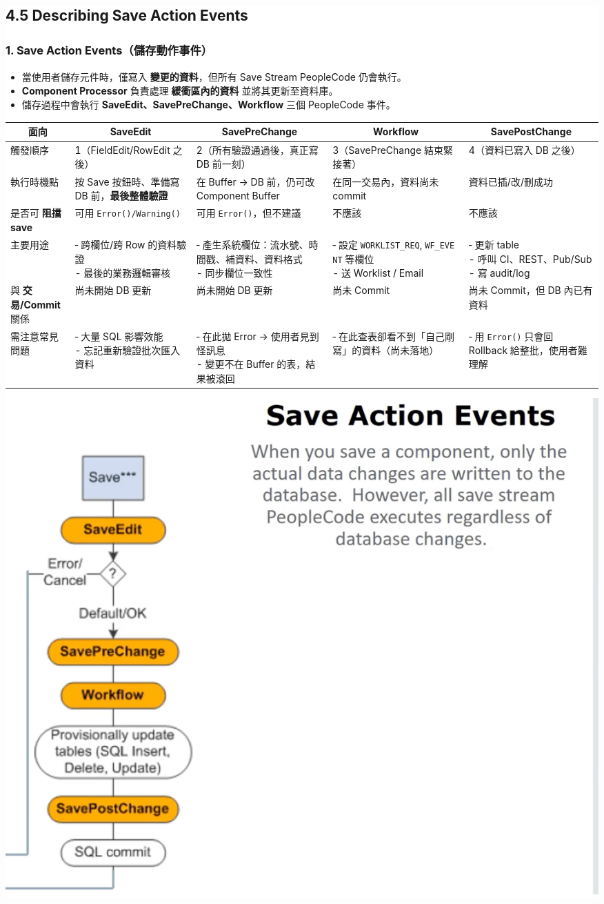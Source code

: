 
## 4.5 Describing Save Action Events





### **1. Save Action Events（儲存動作事件）**
- 當使用者儲存元件時，僅寫入 **變更的資料**，但所有 Save Stream PeopleCode 仍會執行。
- **Component Processor** 負責處理 **緩衝區內的資料** 並將其更新至資料庫。
- 儲存過程中會執行 **SaveEdit、SavePreChange、Workflow** 三個 PeopleCode 事件。



| 面向 | **SaveEdit** | **SavePreChange** | **Workflow** | **SavePostChange** |
|---|---|---|---|---|
| 觸發順序 | 1（FieldEdit/RowEdit 之後） | 2（所有驗證通過後，真正寫 DB 前一刻） | 3（SavePreChange 結束緊接著） | 4（資料已寫入 DB 之後） |
| 執行時機點 | 按 Save 按鈕時、準備寫 DB 前，**最後整體驗證** | 在 Buffer → DB 前，仍可改 Component Buffer | 在同一交易內，資料尚未 commit | 資料已插/改/刪成功 |
| 是否可 **阻擋 save** | 可用 `Error()/Warning()` | 可用 `Error()`，但不建議 | 不應該 | 不應該 |
| 主要用途 | ‑ 跨欄位/跨 Row 的資料驗證<br>- 最後的業務邏輯審核 | ‑ 產生系統欄位：流水號、時間戳、補資料、資料格式 <br>- 同步欄位一致性 | ‑ 設定 `WORKLIST_REQ`, `WF_EVENT` 等欄位<br>- 送 Worklist / Email | ‑ 更新 table<br>- 呼叫 CI、REST、Pub/Sub<br>- 寫 audit/log |
| 與 **交易/Commit** 關係 | 尚未開始 DB 更新 | 尚未開始 DB 更新 | 尚未 Commit | 尚未 Commit，但 DB 內已有資料 |
| 需注意常見問題 | ‑ 大量 SQL 影響效能<br>- 忘記重新驗證批次匯入資料 | ‑ 在此拋 Error → 使用者見到怪訊息<br>- 變更不在 Buffer 的表，結果被滾回 | ‑ 在此查表卻看不到「自己剛寫」的資料（尚未落地） | ‑ 用 `Error()` 只會回 Rollback 給整批，使用者難理解 |


![alt text](4.5_event_01.png)   